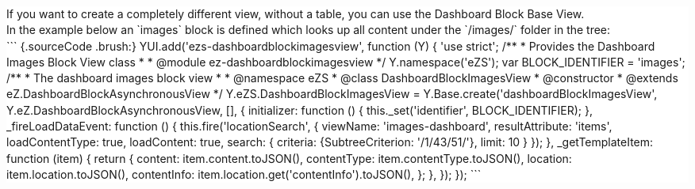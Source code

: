 <div
class="confluence-information-macro confluence-information-macro-tip">
<div class="confluence-information-macro-body">
If you want to create a completely different view, without a table, you
can use the Dashboard Block Base View.

</div>
</div>
In the example below an `images` block is defined which looks up all
content under the `/images/` folder in the tree:

<div class="code panel pdl" style="border-width: 1px;">
<div class="codeContent panelContent pdl">
``` {.sourceCode .brush:}
YUI.add('ezs-dashboardblockimagesview', function (Y) {
    'use strict';
    /**
     * Provides the Dashboard Images Block View class
     *
     * @module ez-dashboardblockimagesview
     */
    Y.namespace('eZS');
    var BLOCK_IDENTIFIER = 'images';
    /**
     * The dashboard images block view
     *
     * @namespace eZS
     * @class DashboardBlockImagesView
     * @constructor
     * @extends eZ.DashboardBlockAsynchronousView
     */
    Y.eZS.DashboardBlockImagesView = Y.Base.create('dashboardBlockImagesView', Y.eZ.DashboardBlockAsynchronousView, [], {
        initializer: function () {
            this._set('identifier', BLOCK_IDENTIFIER);
        },
        _fireLoadDataEvent: function () {
            this.fire('locationSearch', {
                viewName: 'images-dashboard',
                resultAttribute: 'items',
                loadContentType: true,
                loadContent: true,
                search: {
                    criteria: {SubtreeCriterion: '/1/43/51/'},
                    limit: 10
                }
            });
        },
        _getTemplateItem: function (item) {
            return {
                content: item.content.toJSON(),
                contentType: item.contentType.toJSON(),
                location: item.location.toJSON(),
                contentInfo: item.location.get('contentInfo').toJSON(),
            };
        },
    });
});
```
